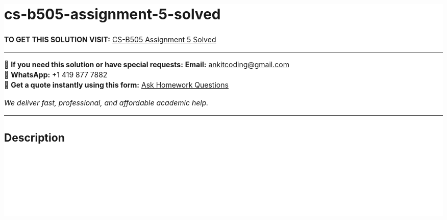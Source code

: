 # cs-b505-assignment-5-solved
**TO GET THIS SOLUTION VISIT:** [CS-B505 Assignment 5 Solved](https://www.ankitcodinghub.com/product/cs-b505-assignment-5-solved/)


---

📩 **If you need this solution or have special requests:** **Email:** ankitcoding@gmail.com  
📱 **WhatsApp:** +1 419 877 7882  
📄 **Get a quote instantly using this form:** [Ask Homework Questions](https://www.ankitcodinghub.com/services/ask-homework-questions/)

*We deliver fast, professional, and affordable academic help.*

---

<h2>Description</h2>



<div class="kk-star-ratings kksr-auto kksr-align-center kksr-valign-top" data-payload="{&quot;align&quot;:&quot;center&quot;,&quot;id&quot;:&quot;93081&quot;,&quot;slug&quot;:&quot;default&quot;,&quot;valign&quot;:&quot;top&quot;,&quot;ignore&quot;:&quot;&quot;,&quot;reference&quot;:&quot;auto&quot;,&quot;class&quot;:&quot;&quot;,&quot;count&quot;:&quot;1&quot;,&quot;legendonly&quot;:&quot;&quot;,&quot;readonly&quot;:&quot;&quot;,&quot;score&quot;:&quot;5&quot;,&quot;starsonly&quot;:&quot;&quot;,&quot;best&quot;:&quot;5&quot;,&quot;gap&quot;:&quot;4&quot;,&quot;greet&quot;:&quot;Rate this product&quot;,&quot;legend&quot;:&quot;5\/5 - (1 vote)&quot;,&quot;size&quot;:&quot;24&quot;,&quot;title&quot;:&quot;CS-B505 Assignment 5 Solved&quot;,&quot;width&quot;:&quot;138&quot;,&quot;_legend&quot;:&quot;{score}\/{best} - ({count} {votes})&quot;,&quot;font_factor&quot;:&quot;1.25&quot;}">

<div class="kksr-stars">

<div class="kksr-stars-inactive">
            <div class="kksr-star" data-star="1" style="padding-right: 4px">


<div class="kksr-icon" style="width: 24px; height: 24px;"></div>
        </div>
            <div class="kksr-star" data-star="2" style="padding-right: 4px">


<div class="kksr-icon" style="width: 24px; height: 24px;"></div>
        </div>
            <div class="kksr-star" data-star="3" style="padding-right: 4px">


<div class="kksr-icon" style="width: 24px; height: 24px;"></div>
        </div>
            <div class="kksr-star" data-star="4" style="padding-right: 4px">


<div class="kksr-icon" style="width: 24px; height: 24px;"></div>
        </div>
            <div class="kksr-star" data-star="5" style="padding-right: 4px">


<div class="kksr-icon" style="width: 24px; height: 24px;"></div>
        </div>
    </div>

